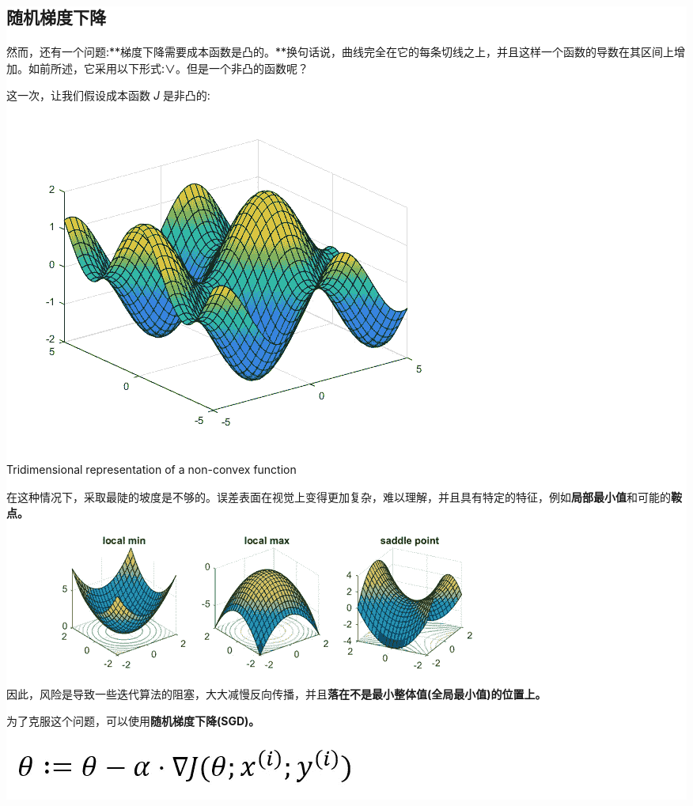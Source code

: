 
## 随机梯度下降

然而，还有一个问题:**梯度下降需要成本函数是凸的。**换句话说，曲线完全在它的每条切线之上，并且这样一个函数的导数在其区间上增加。如前所述，它采用以下形式:∨。但是一个非凸的函数呢？

这一次，让我们假设成本函数 *J* 是非凸的:

![](img/8a53b828db035bc4020dc87f6a694e28.png)

Tridimensional representation of a non-convex function

在这种情况下，采取最陡的坡度是不够的。误差表面在视觉上变得更加复杂，难以理解，并且具有特定的特征，例如**局部最小值**和可能的**鞍点。**

![](img/020430a26219839bf40592e66a5f5a0b.png)

因此，风险是导致一些迭代算法的阻塞，大大减慢反向传播，并且**落在不是最小整体值(全局最小值)的位置上。**

为了克服这个问题，可以使用**随机梯度下降(SGD)。**

![](img/c1311e08de78c1fa90e8e42523f0a58d.png)
